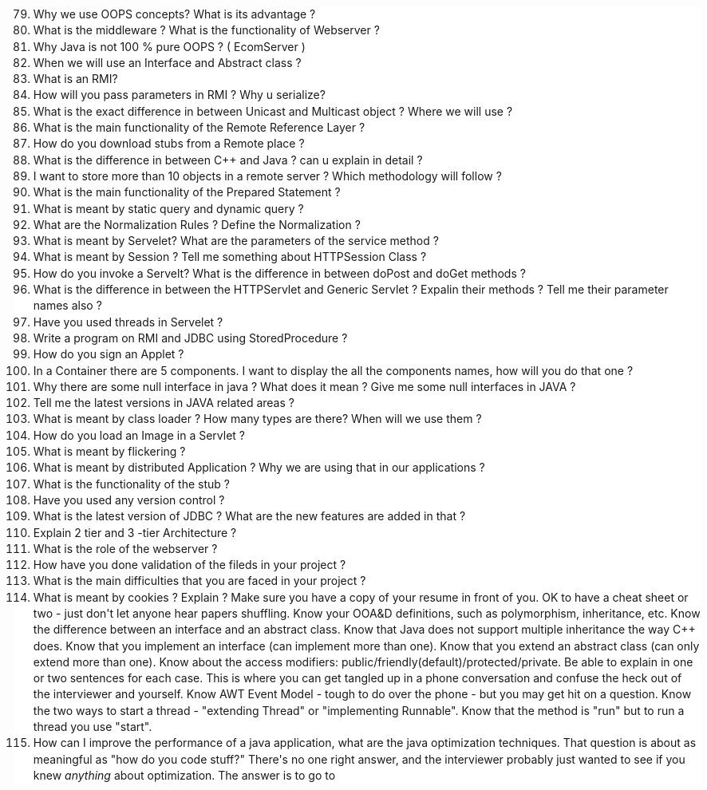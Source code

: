 79. Why we use OOPS concepts? What is its advantage ?
80. What is the middleware ? What is the functionality of Webserver ?
81. Why Java is not 100 % pure OOPS ? ( EcomServer )
82. When we will use an Interface and Abstract class ?
83. What is an RMI?
84. How will you pass parameters in RMI ? Why u serialize?
85. What is the exact difference in between Unicast and Multicast object ? Where we will use ?
86. What is the main functionality of the Remote Reference Layer ?
87. How do you download stubs from a Remote place ?
88. What is the difference in between C++ and Java ? can u explain in detail ?
89. I want to store more than 10 objects in a remote server ? Which methodology will follow ?
90. What is the main functionality of the Prepared Statement ?
91. What is meant by static query and dynamic query ?
92. What are the Normalization Rules ? Define the Normalization ?
93. What is meant by Servelet? What are the parameters of the service method ?
94. What is meant by Session ? Tell me something about HTTPSession Class ?
95. How do you invoke a Servelt? What is the difference in between doPost and doGet methods ?
96. What is the difference in between the HTTPServlet and Generic Servlet ? Expalin their methods ? Tell
me their parameter names also ?
97. Have you used threads in Servelet ?
98. Write a program on RMI and JDBC using StoredProcedure ?
99. How do you sign an Applet ?
100. In a Container there are 5 components. I want to display the all the components names, how will you
do that one ?
101. Why there are some null interface in java ? What does it mean ? Give me some null interfaces in
JAVA ?
102. Tell me the latest versions in JAVA related areas ?
103. What is meant by class loader ? How many types are there? When will we use them ?
104. How do you load an Image in a Servlet ?
105. What is meant by flickering ?
106. What is meant by distributed Application ? Why we are using that in our applications ?
107. What is the functionality of the stub ?
108. Have you used any version control ?
109. What is the latest version of JDBC ? What are the new features are added in that ?
110. Explain 2 tier and 3 -tier Architecture ?
111. What is the role of the webserver ?
112. How have you done validation of the fileds in your project ?
113. What is the main difficulties that you are faced in your project ?
114. What is meant by cookies ? Explain ?
Make sure you have a copy of your resume in front of you. OK to have a cheat sheet or two - just don't let
anyone hear papers shuffling.
Know your OOA&D definitions, such as polymorphism, inheritance, etc.
Know the difference between an interface and an abstract class.
Know that Java does not support multiple inheritance the way C++ does.
Know that you implement an interface (can implement more than one).
Know that you extend an abstract class (can only extend more than one).
Know about the access modifiers: public/friendly(default)/protected/private. Be able to explain in one or
two sentences for each case. This is where you can get tangled up in a phone conversation and confuse the
heck out of the interviewer and yourself.
Know AWT Event Model - tough to do over the phone - but you may get hit on a question.
Know the two ways to start a thread - "extending Thread" or "implementing Runnable".
Know that the method is "run" but to run a thread you use "start".
1. How can I improve the performance of a java application, what are the java optimization
techniques.
That question is about as meaningful as "how do you code stuff?" There's no one right answer, and the
interviewer probably just wanted to see if you knew *anything* about optimization. The answer is to go to